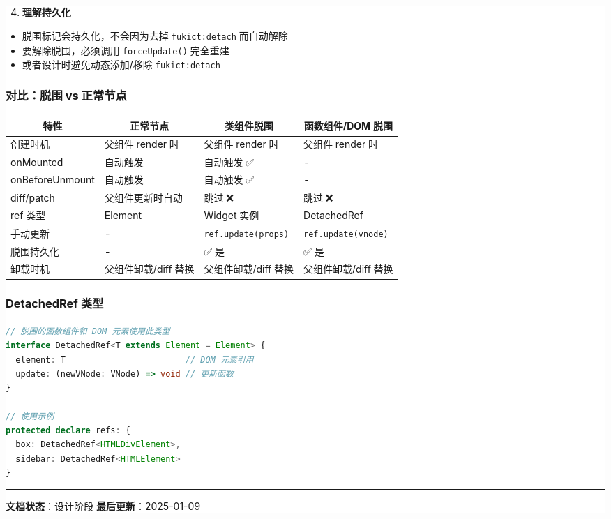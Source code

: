 4. **理解持久化**

- 脱围标记会持久化，不会因为去掉 `fukict:detach` 而自动解除
- 要解除脱围，必须调用 `forceUpdate()` 完全重建
- 或者设计时避免动态添加/移除 `fukict:detach`

### 对比：脱围 vs 正常节点

| 特性            | 正常节点             | 类组件脱围           | 函数组件/DOM 脱围    |
| --------------- | -------------------- | -------------------- | -------------------- |
| 创建时机        | 父组件 render 时     | 父组件 render 时     | 父组件 render 时     |
| onMounted       | 自动触发             | 自动触发 ✅          | -                    |
| onBeforeUnmount | 自动触发             | 自动触发 ✅          | -                    |
| diff/patch      | 父组件更新时自动     | 跳过 ❌              | 跳过 ❌              |
| ref 类型        | Element              | Widget 实例          | DetachedRef          |
| 手动更新        | -                    | `ref.update(props)`  | `ref.update(vnode)`  |
| 脱围持久化      | -                    | ✅ 是                | ✅ 是                |
| 卸载时机        | 父组件卸载/diff 替换 | 父组件卸载/diff 替换 | 父组件卸载/diff 替换 |

### DetachedRef 类型

```typescript
// 脱围的函数组件和 DOM 元素使用此类型
interface DetachedRef<T extends Element = Element> {
  element: T                        // DOM 元素引用
  update: (newVNode: VNode) => void // 更新函数
}

// 使用示例
protected declare refs: {
  box: DetachedRef<HTMLDivElement>,
  sidebar: DetachedRef<HTMLElement>
}
```

---

**文档状态**：设计阶段
**最后更新**：2025-01-09
